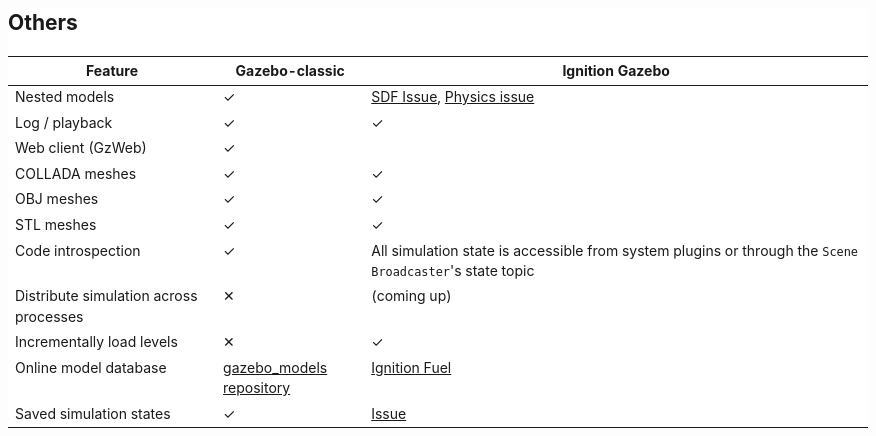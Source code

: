 ## Others

Feature | Gazebo-classic | Ignition Gazebo
-- | -- | --
Nested models | ✓ | [SDF Issue](https://github.com/osrf/sdformat/issues/283), [Physics issue](https://github.com/ignitionrobotics/ign-physics/issues/10)
Log / playback | ✓ | ✓
Web client (GzWeb) | ✓ |
COLLADA meshes | ✓ | ✓
OBJ meshes | ✓ | ✓
STL meshes | ✓ | ✓
Code introspection | ✓ | All simulation state is accessible from system plugins or through the `SceneBroadcaster`'s state topic
Distribute simulation across processes | ✕ | (coming up)
Incrementally load levels | ✕ | ✓
Online model database | [gazebo_models repository](https://bitbucket.org/osrf/gazebo_models/) | [Ignition Fuel](https://app.ignitionrobotics.org/fuel/models)
Saved simulation states | ✓ | [Issue](https://github.com/ignitionrobotics/ign-gazebo/issues/137)
